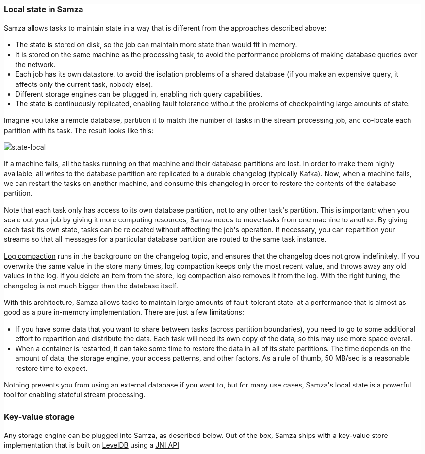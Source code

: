 ### Local state in Samza

Samza allows tasks to maintain state in a way that is different from the approaches described above:

* The state is stored on disk, so the job can maintain more state than would fit in memory.
* It is stored on the same machine as the processing task, to avoid the performance problems of making database queries over the network.
* Each job has its own datastore, to avoid the isolation problems of a shared database (if you make an expensive query, it affects only the current task, nobody else).
* Different storage engines can be plugged in, enabling rich query capabilities.
* The state is continuously replicated, enabling fault tolerance without the problems of checkpointing large amounts of state.

Imagine you take a remote database, partition it to match the number of tasks in the stream processing job, and co-locate each partition with its task. The result looks like this:

![state-local](/img/{{site.version}}/learn/documentation/container/stateful_job.png)

If a machine fails, all the tasks running on that machine and their database partitions are lost. In order to make them highly available, all writes to the database partition are replicated to a durable changelog (typically Kafka). Now, when a machine fails, we can restart the tasks on another machine, and consume this changelog in order to restore the contents of the database partition.

Note that each task only has access to its own database partition, not to any other task's partition. This is important: when you scale out your job by giving it more computing resources, Samza needs to move tasks from one machine to another. By giving each task its own state, tasks can be relocated without affecting the job's operation. If necessary, you can repartition your streams so that all messages for a particular database partition are routed to the same task instance.

[Log compaction](http://kafka.apache.org/documentation.html#compaction) runs in the background on the changelog topic, and ensures that the changelog does not grow indefinitely. If you overwrite the same value in the store many times, log compaction keeps only the most recent value, and throws away any old values in the log. If you delete an item from the store, log compaction also removes it from the log. With the right tuning, the changelog is not much bigger than the database itself.

With this architecture, Samza allows tasks to maintain large amounts of fault-tolerant state, at a performance that is almost as good as a pure in-memory implementation. There are just a few limitations:

* If you have some data that you want to share between tasks (across partition boundaries), you need to go to some additional effort to repartition and distribute the data. Each task will need its own copy of the data, so this may use more space overall.
* When a container is restarted, it can take some time to restore the data in all of its state partitions. The time depends on the amount of data, the storage engine, your access patterns, and other factors. As a rule of thumb, 50&nbsp;MB/sec is a reasonable restore time to expect.

Nothing prevents you from using an external database if you want to, but for many use cases, Samza's local state is a powerful tool for enabling stateful stream processing.

### Key-value storage

Any storage engine can be plugged into Samza, as described below. Out of the box, Samza ships with a key-value store implementation that is built on [LevelDB](https://code.google.com/p/leveldb) using a [JNI API](https://github.com/fusesource/leveldbjni).
